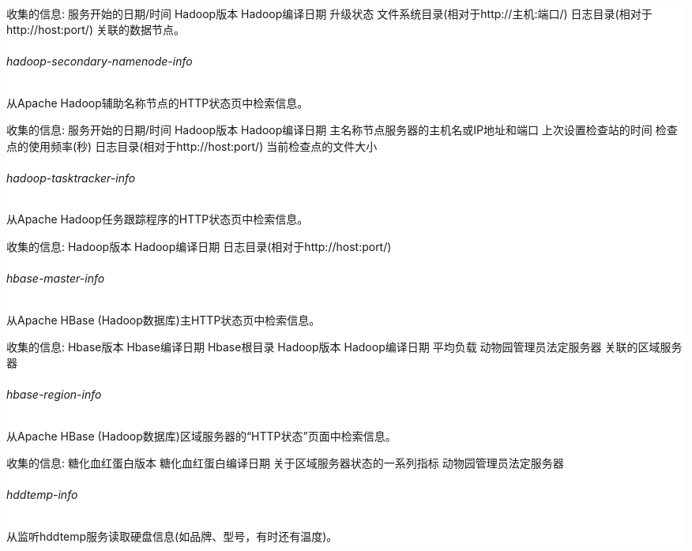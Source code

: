 收集的信息:
服务开始的日期/时间
Hadoop版本
Hadoop编译日期
升级状态
文件系统目录(相对于http://主机:端口/)
日志目录(相对于http://host:port/)
关联的数据节点。

###### hadoop-secondary-namenode-info                                   
从Apache Hadoop辅助名称节点的HTTP状态页中检索信息。

收集的信息:
服务开始的日期/时间
Hadoop版本
Hadoop编译日期
主名称节点服务器的主机名或IP地址和端口
上次设置检查站的时间
检查点的使用频率(秒)
日志目录(相对于http://host:port/)
当前检查点的文件大小

###### hadoop-tasktracker-info                                        
从Apache Hadoop任务跟踪程序的HTTP状态页中检索信息。

收集的信息:
Hadoop版本
Hadoop编译日期
日志目录(相对于http://host:port/)

###### hbase-master-info                                              
从Apache HBase (Hadoop数据库)主HTTP状态页中检索信息。

收集的信息:
Hbase版本
Hbase编译日期
Hbase根目录
Hadoop版本
Hadoop编译日期
平均负载
动物园管理员法定服务器
关联的区域服务器

###### hbase-region-info                                             
从Apache HBase (Hadoop数据库)区域服务器的“HTTP状态”页面中检索信息。

收集的信息:
糖化血红蛋白版本
糖化血红蛋白编译日期
关于区域服务器状态的一系列指标
动物园管理员法定服务器

###### hddtemp-info                                                  
从监听hddtemp服务读取硬盘信息(如品牌、型号，有时还有温度)。
